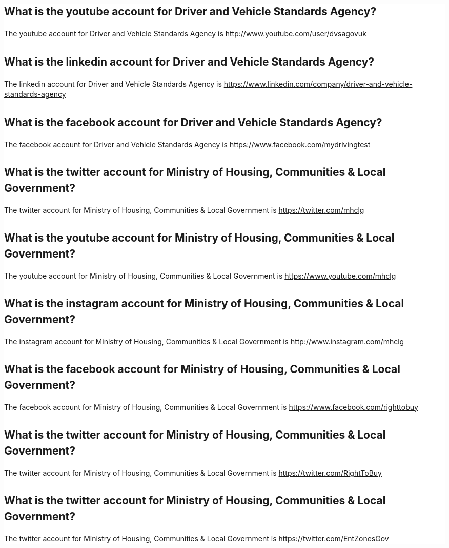 ## What is the youtube account for Driver and Vehicle Standards Agency?
The youtube account for Driver and Vehicle Standards Agency is http://www.youtube.com/user/dvsagovuk

## What is the linkedin account for Driver and Vehicle Standards Agency?
The linkedin account for Driver and Vehicle Standards Agency is https://www.linkedin.com/company/driver-and-vehicle-standards-agency

## What is the facebook account for Driver and Vehicle Standards Agency?
The facebook account for Driver and Vehicle Standards Agency is https://www.facebook.com/mydrivingtest

## What is the twitter account for Ministry of Housing, Communities & Local Government?
The twitter account for Ministry of Housing, Communities & Local Government is https://twitter.com/mhclg

## What is the youtube account for Ministry of Housing, Communities & Local Government?
The youtube account for Ministry of Housing, Communities & Local Government is https://www.youtube.com/mhclg

## What is the instagram account for Ministry of Housing, Communities & Local Government?
The instagram account for Ministry of Housing, Communities & Local Government is http://www.instagram.com/mhclg

## What is the facebook account for Ministry of Housing, Communities & Local Government?
The facebook account for Ministry of Housing, Communities & Local Government is https://www.facebook.com/righttobuy

## What is the twitter account for Ministry of Housing, Communities & Local Government?
The twitter account for Ministry of Housing, Communities & Local Government is https://twitter.com/RightToBuy

## What is the twitter account for Ministry of Housing, Communities & Local Government?
The twitter account for Ministry of Housing, Communities & Local Government is https://twitter.com/EntZonesGov
